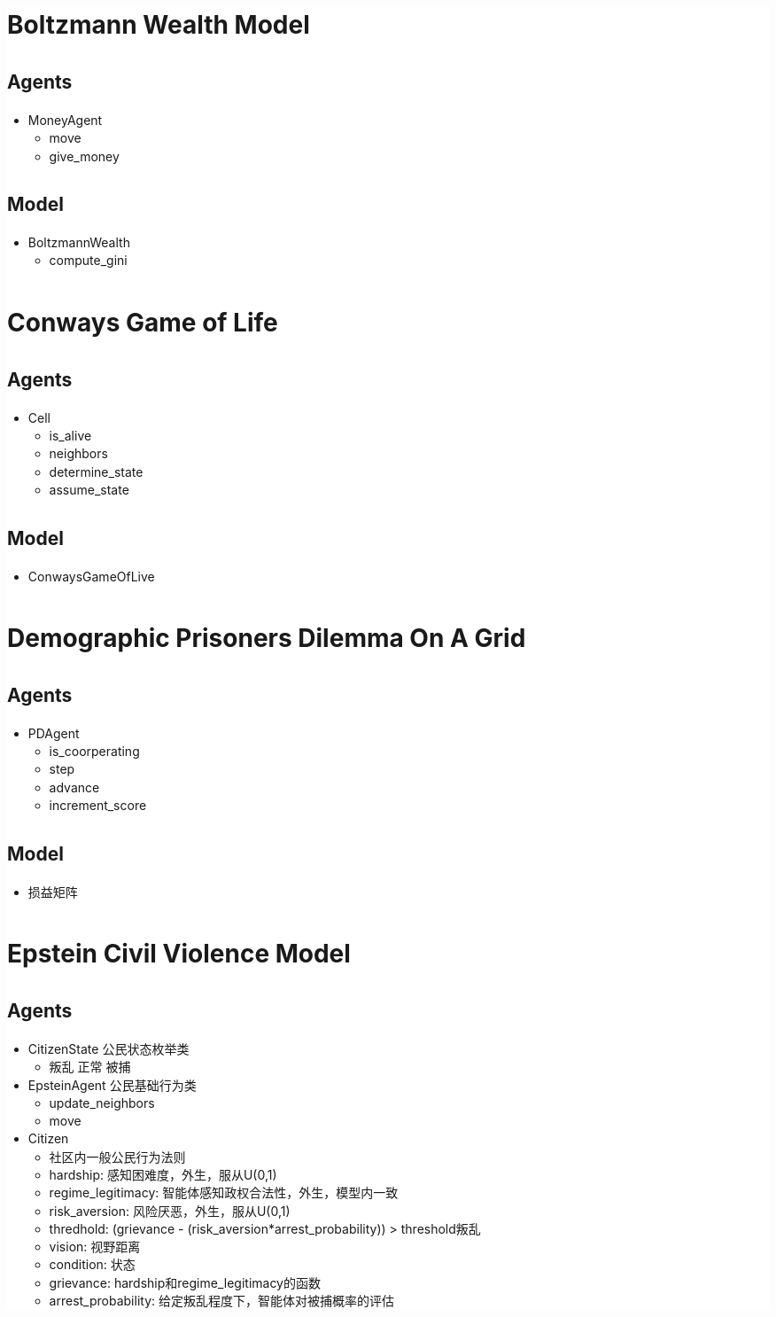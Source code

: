 # Boltzmann Wealth Model

## Agents
- MoneyAgent
    - move
    - give_money

## Model
- BoltzmannWealth
    - compute_gini

# Conways Game of Life

## Agents
- Cell
    - is_alive
    - neighbors
    - determine_state
    - assume_state

## Model
- ConwaysGameOfLive

# Demographic Prisoners Dilemma On A Grid

## Agents
- PDAgent
    - is_coorperating
    - step
    - advance
    - increment_score

## Model
- 损益矩阵

# Epstein Civil Violence Model

## Agents

- CitizenState 公民状态枚举类
    - 叛乱 正常 被捕
- EpsteinAgent 公民基础行为类
    - update_neighbors
    - move
- Citizen
    - 社区内一般公民行为法则
    - hardship: 感知困难度，外生，服从U(0,1)
    - regime_legitimacy: 智能体感知政权合法性，外生，模型内一致
    - risk_aversion: 风险厌恶，外生，服从U(0,1)
    - thredhold: (grievance - (risk_aversion*arrest_probability)) > threshold叛乱
    - vision: 视野距离
    - condition: 状态
    - grievance: hardship和regime_legitimacy的函数
    - arrest_probability: 给定叛乱程度下，智能体对被捕概率的评估